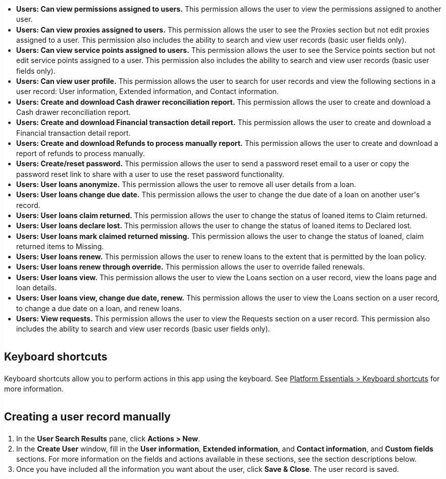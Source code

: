 -   **Users: Can view permissions assigned to users.** This permission allows the user to view the permissions assigned to another user. 
-   **Users: Can view proxies assigned to users.** This permission allows the user to see the Proxies section but not edit proxies assigned to a user. This permission also includes the ability to search and view user records (basic user fields only).
-   **Users: Can view service points assigned to users.** This permission allows the user to see the Service points section but not edit service points assigned to a user. This permission also includes the ability to search and view user records (basic user fields only).
-   **Users: Can view user profile.** This permission allows the user to search for user records and view the following sections in a user record: User information, Extended information, and Contact information.
-   **Users: Create and download Cash drawer reconciliation report.** This permission allows the user to create and download a Cash drawer reconciliation report.
-   **Users: Create and download Financial transaction detail report.** This permission allows the user to create and download a Financial transaction detail report. 
-   **Users: Create and download Refunds to process manually report.** This permission allows the user to create and download a report of refunds to process manually. 
-   **Users: Create/reset password.** This permission allows the user to send a password reset email to a user or copy the password reset link to share with a user to use the reset password functionality.
-   **Users: User loans anonymize.** This permission allows the user to remove all user details from a loan. 
-   **Users: User loans change due date.** This permission allows the user to change the due date of a loan on another user's record. 
-   **Users: User loans claim returned.** This permission allows the user to change the status of loaned items to Claim returned.
-   **Users: User loans declare lost.** This permission allows the user to change the status of loaned items to Declared lost.
-   **Users: User loans mark claimed returned missing.** This permission allows the user to change the status of loaned, claim returned items to Missing.
-   **Users: User loans renew.** This permission allows the user to renew loans to the extent that is permitted by the loan policy.
-   **Users: User loans renew through override.** This permission allows the user to override failed renewals.
-   **Users: User loans view.** This permission allows the user to view the Loans section on a user record, view the loans page and loan details. 
-   **Users: User loans view, change due date, renew.** This permission allows the user to view the Loans section on a user record, to change a due date on a loan, and renew loans.
-   **Users: View requests.** This permission allows the user to view the Requests section on a user record. This permission also includes the ability to search and view user records (basic user fields only).

## Keyboard shortcuts

Keyboard shortcuts allow you to perform actions in this app using the keyboard.  See [Platform Essentials > Keyboard shortcuts](..platform-essentials/keyboard-shortcuts/keyboardshortcuts/) for more information.

## Creating a user record manually

1.  In the **User Search Results** pane, click **Actions \> New**.
2.  In the **Create User** window, fill in the **User information**, **Extended information**, and **Contact information**, and **Custom fields** sections. For more information on the fields and actions available in these sections, see the section descriptions below.
3.  Once you have included all the information you want about the user, click **Save & Close**. The user record is saved.
